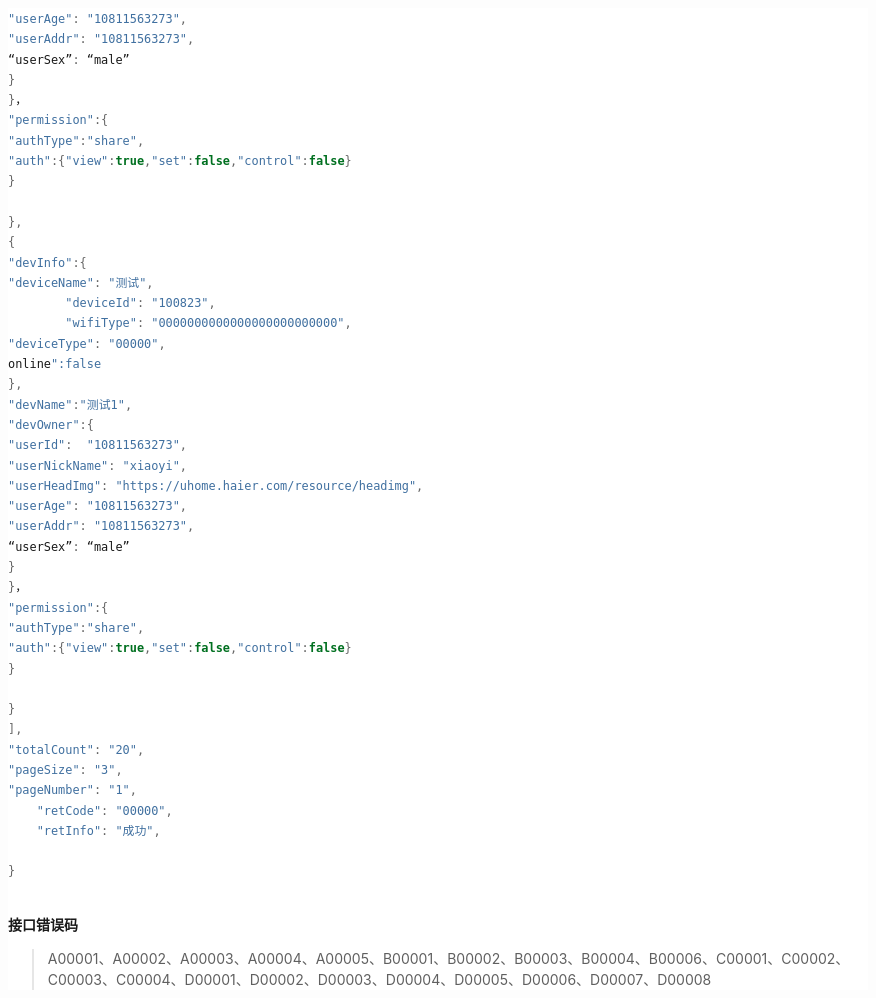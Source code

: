 ```java
"userAge": "10811563273",
"userAddr": "10811563273",
“userSex”: “male”
}
}，
"permission":{
"authType":"share",
"auth":{"view":true,"set":false,"control":false}
}

},
{
"devInfo":{
"deviceName": "测试",
        "deviceId": "100823",
        "wifiType": "0000000000000000000000000",
"deviceType": "00000",
online":false
},
"devName":"测试1",
"devOwner":{
"userId":  "10811563273",
"userNickName": "xiaoyi",
"userHeadImg": "https://uhome.haier.com/resource/headimg",
"userAge": "10811563273",
"userAddr": "10811563273",
“userSex”: “male”
}
}，
"permission":{
"authType":"share",
"auth":{"view":true,"set":false,"control":false}
}

}
],
"totalCount": "20",
"pageSize": "3",
"pageNumber": "1",
    "retCode": "00000", 
    "retInfo": "成功", 
   
}



```

 **接口错误码**  
> A00001、A00002、A00003、A00004、A00005、B00001、B00002、B00003、B00004、B00006、C00001、C00002、C00003、C00004、D00001、D00002、D00003、D00004、D00005、D00006、D00007、D00008     
